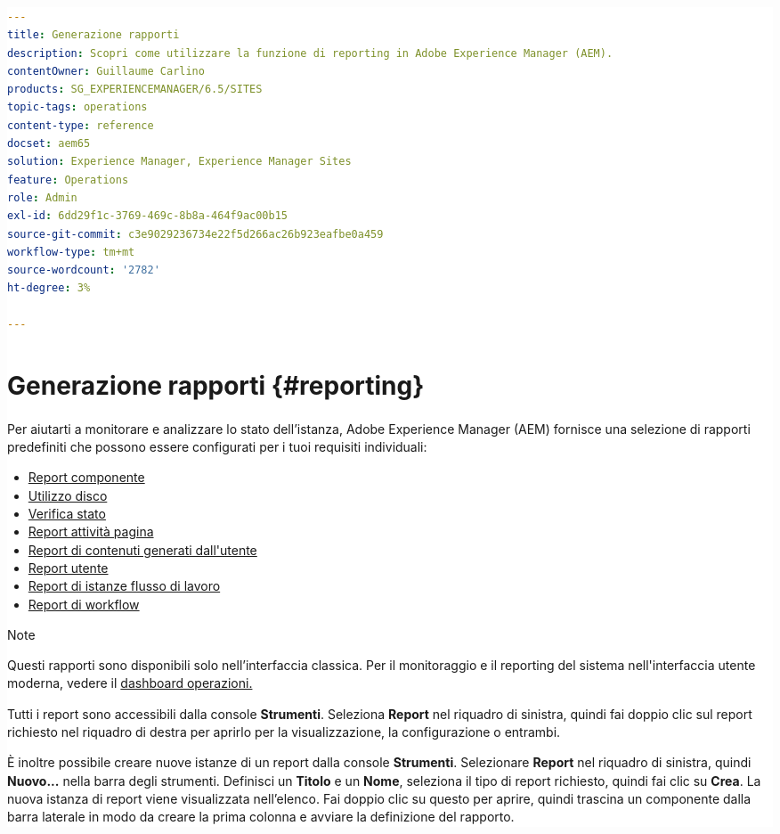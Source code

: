 ```yaml
---
title: Generazione rapporti
description: Scopri come utilizzare la funzione di reporting in Adobe Experience Manager (AEM).
contentOwner: Guillaume Carlino
products: SG_EXPERIENCEMANAGER/6.5/SITES
topic-tags: operations
content-type: reference
docset: aem65
solution: Experience Manager, Experience Manager Sites
feature: Operations
role: Admin
exl-id: 6dd29f1c-3769-469c-8b8a-464f9ac00b15
source-git-commit: c3e9029236734e22f5d266ac26b923eafbe0a459
workflow-type: tm+mt
source-wordcount: '2782'
ht-degree: 3%

---
```


# Generazione rapporti {#reporting}

Per aiutarti a monitorare e analizzare lo stato dell’istanza, Adobe Experience Manager (AEM) fornisce una selezione di rapporti predefiniti che possono essere configurati per i tuoi requisiti individuali:

* [Report componente](#component-report)
* [Utilizzo disco](#disk-usage)
* [Verifica stato](#health-check)
* [Report attività pagina](#page-activity-report)
* [Report di contenuti generati dall&#39;utente](#user-generated-content-report)
* [Report utente](#user-report)
* [Report di istanze flusso di lavoro](#workflow-instance-report)
* [Report di workflow](#workflow-report)

>[!NOTE]
>
>Questi rapporti sono disponibili solo nell’interfaccia classica. Per il monitoraggio e il reporting del sistema nell&#39;interfaccia utente moderna, vedere il [dashboard operazioni.](/help/sites-administering/operations-dashboard.md)

Tutti i report sono accessibili dalla console **Strumenti**. Seleziona **Report** nel riquadro di sinistra, quindi fai doppio clic sul report richiesto nel riquadro di destra per aprirlo per la visualizzazione, la configurazione o entrambi.

È inoltre possibile creare nuove istanze di un report dalla console **Strumenti**. Selezionare **Report** nel riquadro di sinistra, quindi **Nuovo...** nella barra degli strumenti. Definisci un **Titolo** e un **Nome**, seleziona il tipo di report richiesto, quindi fai clic su **Crea**. La nuova istanza di report viene visualizzata nell’elenco. Fai doppio clic su questo per aprire, quindi trascina un componente dalla barra laterale in modo da creare la prima colonna e avviare la definizione del rapporto.
